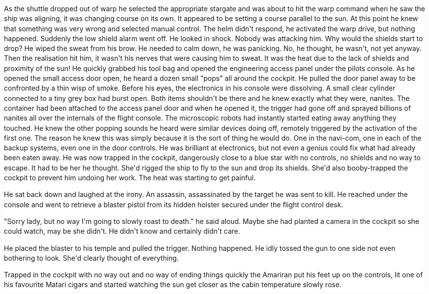 As the shuttle dropped out of warp he selected the appropriate stargate and was about to hit the warp command when he saw the ship was aligning, it was changing course on its own. It appeared to be setting a course parallel to the sun. At this point he knew that something was very wrong and selected manual control. The helm didn't respond, he activated the warp drive, but nothing happened. Suddenly the low shield alarm went off. He looked in shock. Nobody was attacking him. Why would the shields start to drop? He wiped the sweat from his brow. He needed to calm down, he was panicking. No, he thought, he wasn't, not yet anyway. Then the realisation hit him, it wasn't his nerves that were causing him to sweat. It was the heat due to the lack of shields and proximity of the sun! He quickly grabbed his tool bag and opened the engineering access panel under the pilots console. As he opened the small access door open, he heard a dozen small "pops" all around the cockpit. He pulled the door panel away to be confronted by a thin wisp of smoke. Before his eyes, the electronics in his console were dissolving. A small clear cylinder connected to a tiny grey box had burst open. Both items shouldn't be there and he knew exactly what they were, nanites. The container had been attached to the access panel door and when he opened it, the trigger had gone off and sprayed billions of nanites all over the internals of the flight console. The microscopic robots had instantly started eating away anything they touched. He knew the other popping sounds he heard were similar devices doing off, remotely triggered by the activation of the first one. The reason he knew this was simply because it is the sort of thing he would do. One in the navi-com, one in each of the backup systems, even one in the door controls. He was brilliant at electronics, but not even a genius could fix what had already been eaten away. He was now trapped in the cockpit, dangerously close to a blue star with no controls, no shields and no way to escape. It had to be her he thought. She'd rigged the ship to fly to the sun and drop its shields. She'd also booby-trapped the cockpit to prevent him undoing her work. The heat was starting to get painful.

He sat back down and laughed at the irony. An assassin, assassinated by the target he was sent to kill. He reached under the console and went to retrieve a blaster pistol from its hidden holster secured under the flight control desk.

"Sorry lady, but no way I'm going to slowly roast to death." he said aloud. Maybe she had planted a camera in the cockpit so she could watch, may be she didn't. He didn't know and certainly didn't care.

He placed the blaster to his temple and pulled the trigger. Nothing happened. He idly tossed the gun to one side not even bothering to look. She'd clearly thought of everything.

Trapped in the cockpit with no way out and no way of ending things quickly the Amariran put his feet up on the controls, lit one of his favourite Matari cigars and started watching the sun get closer as the cabin temperature slowly rose.